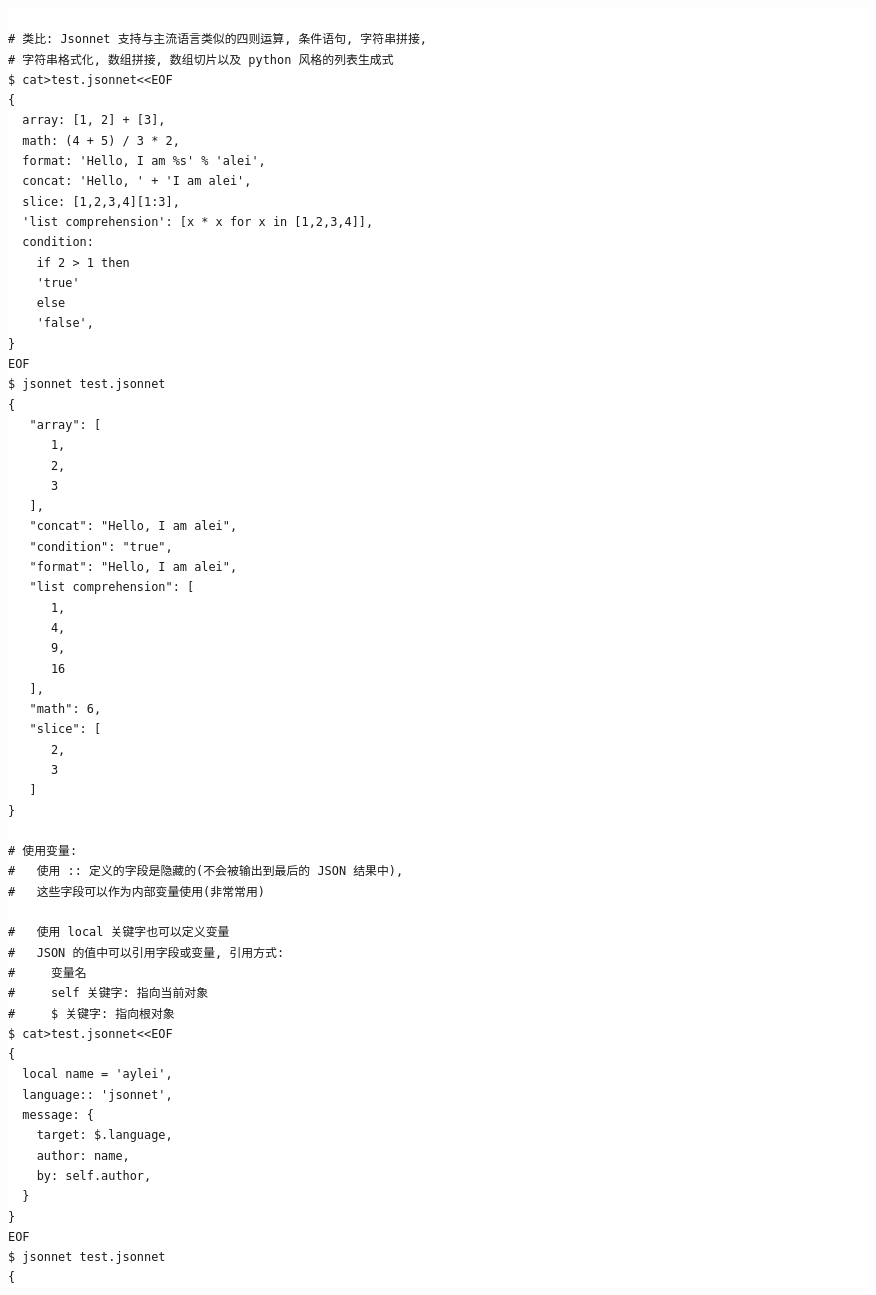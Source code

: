 ```shell

# 类比: Jsonnet 支持与主流语言类似的四则运算, 条件语句, 字符串拼接, 
# 字符串格式化, 数组拼接, 数组切片以及 python 风格的列表生成式
$ cat>test.jsonnet<<EOF
{
  array: [1, 2] + [3],
  math: (4 + 5) / 3 * 2,
  format: 'Hello, I am %s' % 'alei',
  concat: 'Hello, ' + 'I am alei',
  slice: [1,2,3,4][1:3],
  'list comprehension': [x * x for x in [1,2,3,4]],
  condition:
    if 2 > 1 then 
    'true'
    else 
    'false',
}
EOF
$ jsonnet test.jsonnet
{
   "array": [
      1,
      2,
      3
   ],
   "concat": "Hello, I am alei",
   "condition": "true",
   "format": "Hello, I am alei",
   "list comprehension": [
      1,
      4,
      9,
      16
   ],
   "math": 6,
   "slice": [
      2,
      3
   ]
}

# 使用变量:
#   使用 :: 定义的字段是隐藏的(不会被输出到最后的 JSON 结果中), 
#   这些字段可以作为内部变量使用(非常常用)

#   使用 local 关键字也可以定义变量
#   JSON 的值中可以引用字段或变量, 引用方式:
#     变量名
#     self 关键字: 指向当前对象
#     $ 关键字: 指向根对象
$ cat>test.jsonnet<<EOF
{
  local name = 'aylei',
  language:: 'jsonnet',
  message: {
    target: $.language,
    author: name,
    by: self.author,
  }
}
EOF
$ jsonnet test.jsonnet
{
```